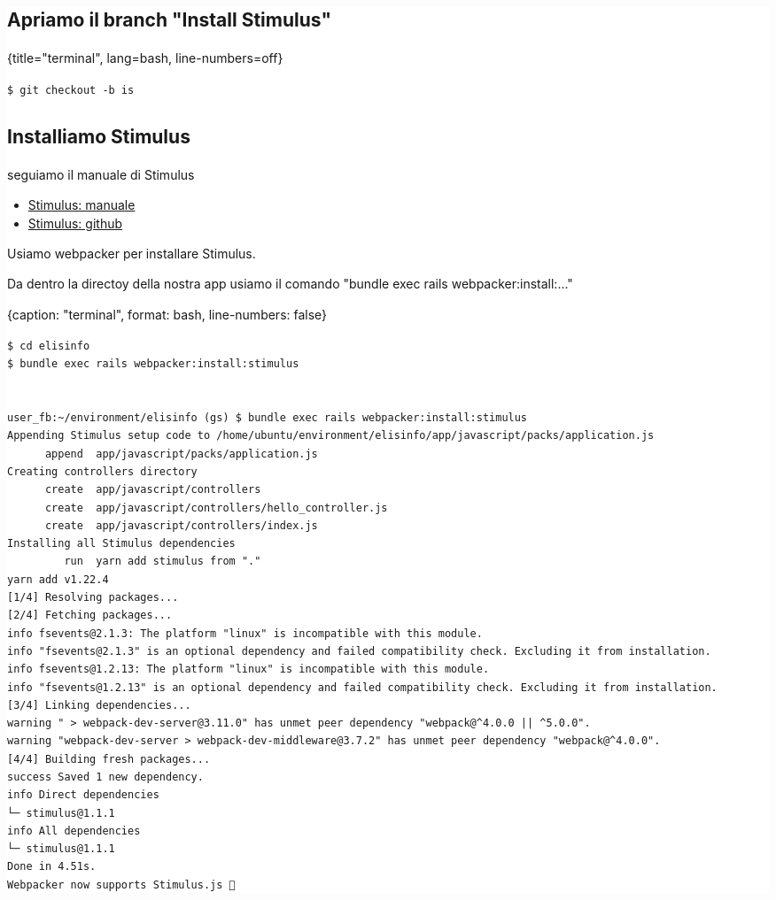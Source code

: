 

## Apriamo il branch "Install Stimulus"

{title="terminal", lang=bash, line-numbers=off}
```
$ git checkout -b is
```




## Installiamo Stimulus

seguiamo il manuale di Stimulus

* [Stimulus: manuale](https://stimulusjs.org/handbook/installing)
* [Stimulus: github](https://github.com/stimulusjs/stimulus)

Usiamo webpacker per installare Stimulus.

Da dentro la directoy della nostra app usiamo il comando "bundle exec rails webpacker:install:..."

{caption: "terminal", format: bash, line-numbers: false}
```
$ cd elisinfo
$ bundle exec rails webpacker:install:stimulus


user_fb:~/environment/elisinfo (gs) $ bundle exec rails webpacker:install:stimulus
Appending Stimulus setup code to /home/ubuntu/environment/elisinfo/app/javascript/packs/application.js
      append  app/javascript/packs/application.js
Creating controllers directory
      create  app/javascript/controllers
      create  app/javascript/controllers/hello_controller.js
      create  app/javascript/controllers/index.js
Installing all Stimulus dependencies
         run  yarn add stimulus from "."
yarn add v1.22.4
[1/4] Resolving packages...
[2/4] Fetching packages...
info fsevents@2.1.3: The platform "linux" is incompatible with this module.
info "fsevents@2.1.3" is an optional dependency and failed compatibility check. Excluding it from installation.
info fsevents@1.2.13: The platform "linux" is incompatible with this module.
info "fsevents@1.2.13" is an optional dependency and failed compatibility check. Excluding it from installation.
[3/4] Linking dependencies...
warning " > webpack-dev-server@3.11.0" has unmet peer dependency "webpack@^4.0.0 || ^5.0.0".
warning "webpack-dev-server > webpack-dev-middleware@3.7.2" has unmet peer dependency "webpack@^4.0.0".
[4/4] Building fresh packages...
success Saved 1 new dependency.
info Direct dependencies
└─ stimulus@1.1.1
info All dependencies
└─ stimulus@1.1.1
Done in 4.51s.
Webpacker now supports Stimulus.js 🎉
```
